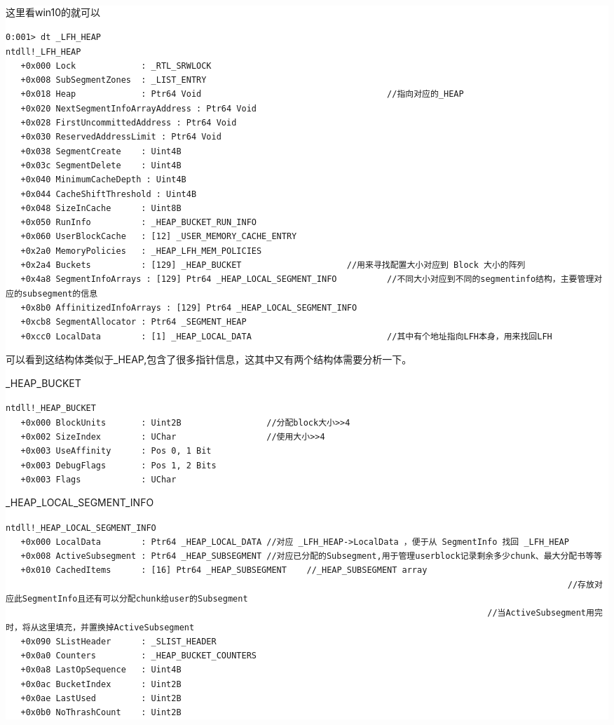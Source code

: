 这里看win10的就可以

```
0:001> dt _LFH_HEAP
ntdll!_LFH_HEAP
   +0x000 Lock             : _RTL_SRWLOCK
   +0x008 SubSegmentZones  : _LIST_ENTRY
   +0x018 Heap             : Ptr64 Void										//指向对应的_HEAP
   +0x020 NextSegmentInfoArrayAddress : Ptr64 Void
   +0x028 FirstUncommittedAddress : Ptr64 Void
   +0x030 ReservedAddressLimit : Ptr64 Void
   +0x038 SegmentCreate    : Uint4B
   +0x03c SegmentDelete    : Uint4B
   +0x040 MinimumCacheDepth : Uint4B
   +0x044 CacheShiftThreshold : Uint4B
   +0x048 SizeInCache      : Uint8B
   +0x050 RunInfo          : _HEAP_BUCKET_RUN_INFO
   +0x060 UserBlockCache   : [12] _USER_MEMORY_CACHE_ENTRY
   +0x2a0 MemoryPolicies   : _HEAP_LFH_MEM_POLICIES
   +0x2a4 Buckets          : [129] _HEAP_BUCKET						//用来寻找配置⼤⼩对应到 Block ⼤⼩的阵列
   +0x4a8 SegmentInfoArrays : [129] Ptr64 _HEAP_LOCAL_SEGMENT_INFO			//不同大小对应到不同的segmentinfo结构，主要管理对应的subsegment的信息
   +0x8b0 AffinitizedInfoArrays : [129] Ptr64 _HEAP_LOCAL_SEGMENT_INFO
   +0xcb8 SegmentAllocator : Ptr64 _SEGMENT_HEAP
   +0xcc0 LocalData        : [1] _HEAP_LOCAL_DATA							//其中有个地址指向LFH本身，用来找回LFH
```

可以看到这结构体类似于_HEAP,包含了很多指针信息，这其中又有两个结构体需要分析一下。

_HEAP_BUCKET

```
ntdll!_HEAP_BUCKET
   +0x000 BlockUnits       : Uint2B					//分配block大小>>4
   +0x002 SizeIndex        : UChar					//使用大小>>4
   +0x003 UseAffinity      : Pos 0, 1 Bit
   +0x003 DebugFlags       : Pos 1, 2 Bits
   +0x003 Flags            : UChar
```

_HEAP_LOCAL_SEGMENT_INFO

```
ntdll!_HEAP_LOCAL_SEGMENT_INFO
   +0x000 LocalData        : Ptr64 _HEAP_LOCAL_DATA	//对应 _LFH_HEAP->LocalData ，便于从 SegmentInfo 找回 _LFH_HEAP
   +0x008 ActiveSubsegment : Ptr64 _HEAP_SUBSEGMENT	//对应已分配的Subsegment,用于管理userblock记录剩余多少chunk、最大分配书等等
   +0x010 CachedItems      : [16] Ptr64 _HEAP_SUBSEGMENT	//_HEAP_SUBSEGMENT array
																												//存放对应此SegmentInfo且还有可以分配chunk给user的Subsegment 
																								//当ActiveSubsegment⽤完时，将从这里填充，并置换掉ActiveSubsegment
   +0x090 SListHeader      : _SLIST_HEADER
   +0x0a0 Counters         : _HEAP_BUCKET_COUNTERS
   +0x0a8 LastOpSequence   : Uint4B
   +0x0ac BucketIndex      : Uint2B
   +0x0ae LastUsed         : Uint2B
   +0x0b0 NoThrashCount    : Uint2B
```
